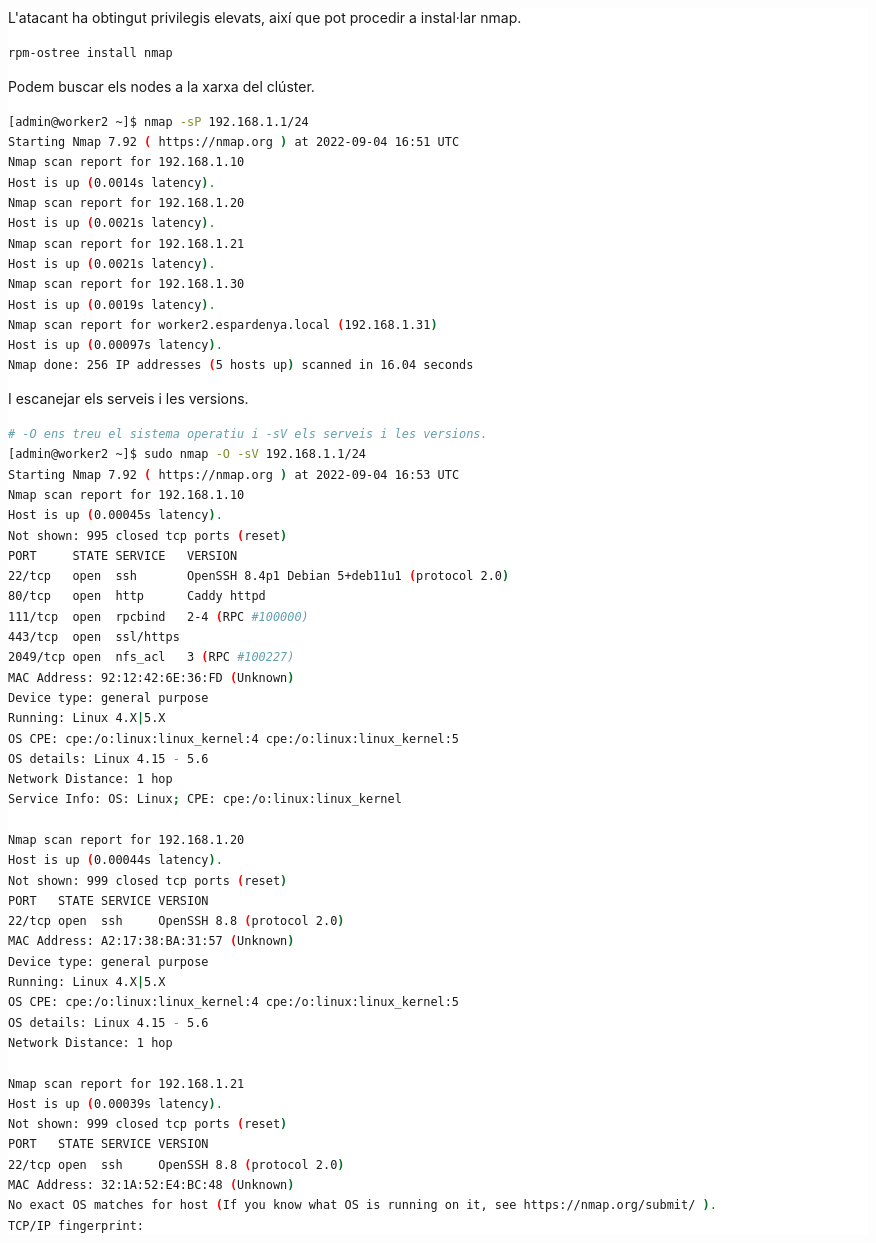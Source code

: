 L'atacant ha obtingut privilegis elevats, així que pot procedir a instal·lar nmap.

```bash
rpm-ostree install nmap
```

Podem buscar els nodes a la xarxa del clúster.

```bash
[admin@worker2 ~]$ nmap -sP 192.168.1.1/24
Starting Nmap 7.92 ( https://nmap.org ) at 2022-09-04 16:51 UTC
Nmap scan report for 192.168.1.10
Host is up (0.0014s latency).
Nmap scan report for 192.168.1.20
Host is up (0.0021s latency).
Nmap scan report for 192.168.1.21
Host is up (0.0021s latency).
Nmap scan report for 192.168.1.30
Host is up (0.0019s latency).
Nmap scan report for worker2.espardenya.local (192.168.1.31)
Host is up (0.00097s latency).
Nmap done: 256 IP addresses (5 hosts up) scanned in 16.04 seconds
```
I escanejar els serveis i les versions.

```bash
# -O ens treu el sistema operatiu i -sV els serveis i les versions.
[admin@worker2 ~]$ sudo nmap -O -sV 192.168.1.1/24
Starting Nmap 7.92 ( https://nmap.org ) at 2022-09-04 16:53 UTC
Nmap scan report for 192.168.1.10
Host is up (0.00045s latency).
Not shown: 995 closed tcp ports (reset)
PORT     STATE SERVICE   VERSION
22/tcp   open  ssh       OpenSSH 8.4p1 Debian 5+deb11u1 (protocol 2.0)
80/tcp   open  http      Caddy httpd
111/tcp  open  rpcbind   2-4 (RPC #100000)
443/tcp  open  ssl/https
2049/tcp open  nfs_acl   3 (RPC #100227)
MAC Address: 92:12:42:6E:36:FD (Unknown)
Device type: general purpose
Running: Linux 4.X|5.X
OS CPE: cpe:/o:linux:linux_kernel:4 cpe:/o:linux:linux_kernel:5
OS details: Linux 4.15 - 5.6
Network Distance: 1 hop
Service Info: OS: Linux; CPE: cpe:/o:linux:linux_kernel

Nmap scan report for 192.168.1.20
Host is up (0.00044s latency).
Not shown: 999 closed tcp ports (reset)
PORT   STATE SERVICE VERSION
22/tcp open  ssh     OpenSSH 8.8 (protocol 2.0)
MAC Address: A2:17:38:BA:31:57 (Unknown)
Device type: general purpose
Running: Linux 4.X|5.X
OS CPE: cpe:/o:linux:linux_kernel:4 cpe:/o:linux:linux_kernel:5
OS details: Linux 4.15 - 5.6
Network Distance: 1 hop

Nmap scan report for 192.168.1.21
Host is up (0.00039s latency).
Not shown: 999 closed tcp ports (reset)
PORT   STATE SERVICE VERSION
22/tcp open  ssh     OpenSSH 8.8 (protocol 2.0)
MAC Address: 32:1A:52:E4:BC:48 (Unknown)
No exact OS matches for host (If you know what OS is running on it, see https://nmap.org/submit/ ).
TCP/IP fingerprint:
```
